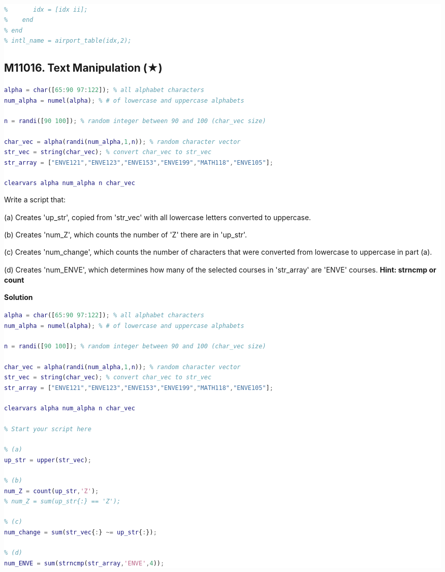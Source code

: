   ```matlab
%       idx = [idx ii]; 
%    end
% end
% intl_name = airport_table(idx,2);
```
  
## M11016. Text Manipulation (★)
```matlab
alpha = char([65:90 97:122]); % all alphabet characters
num_alpha = numel(alpha); % # of lowercase and uppercase alphabets

n = randi([90 100]); % random integer between 90 and 100 (char_vec size)

char_vec = alpha(randi(num_alpha,1,n)); % random character vector
str_vec = string(char_vec); % convert char_vec to str_vec
str_array = ["ENVE121","ENVE123","ENVE153","ENVE199","MATH118","ENVE105"];

clearvars alpha num_alpha n char_vec
```
Write a script that:
  
(a) Creates 'up_str', copied from 'str_vec' with all lowercase letters converted to uppercase.

(b) Creates 'num_Z', which counts the number of 'Z' there are in 'up_str'.

(c) Creates 'num_change', which counts the number of characters that were converted from lowercase to uppercase in part (a).

(d) Creates 'num_ENVE', which determines how many of the selected courses in 'str_array' are 'ENVE' courses. **Hint: strncmp or count**
  
**Solution**
```matlab
alpha = char([65:90 97:122]); % all alphabet characters
num_alpha = numel(alpha); % # of lowercase and uppercase alphabets

n = randi([90 100]); % random integer between 90 and 100 (char_vec size)

char_vec = alpha(randi(num_alpha,1,n)); % random character vector
str_vec = string(char_vec); % convert char_vec to str_vec
str_array = ["ENVE121","ENVE123","ENVE153","ENVE199","MATH118","ENVE105"];

clearvars alpha num_alpha n char_vec

% Start your script here

% (a)
up_str = upper(str_vec);

% (b)
num_Z = count(up_str,'Z');
% num_Z = sum(up_str{:} == 'Z');

% (c)
num_change = sum(str_vec{:} ~= up_str{:});

% (d)
num_ENVE = sum(strncmp(str_array,'ENVE',4));
```
  